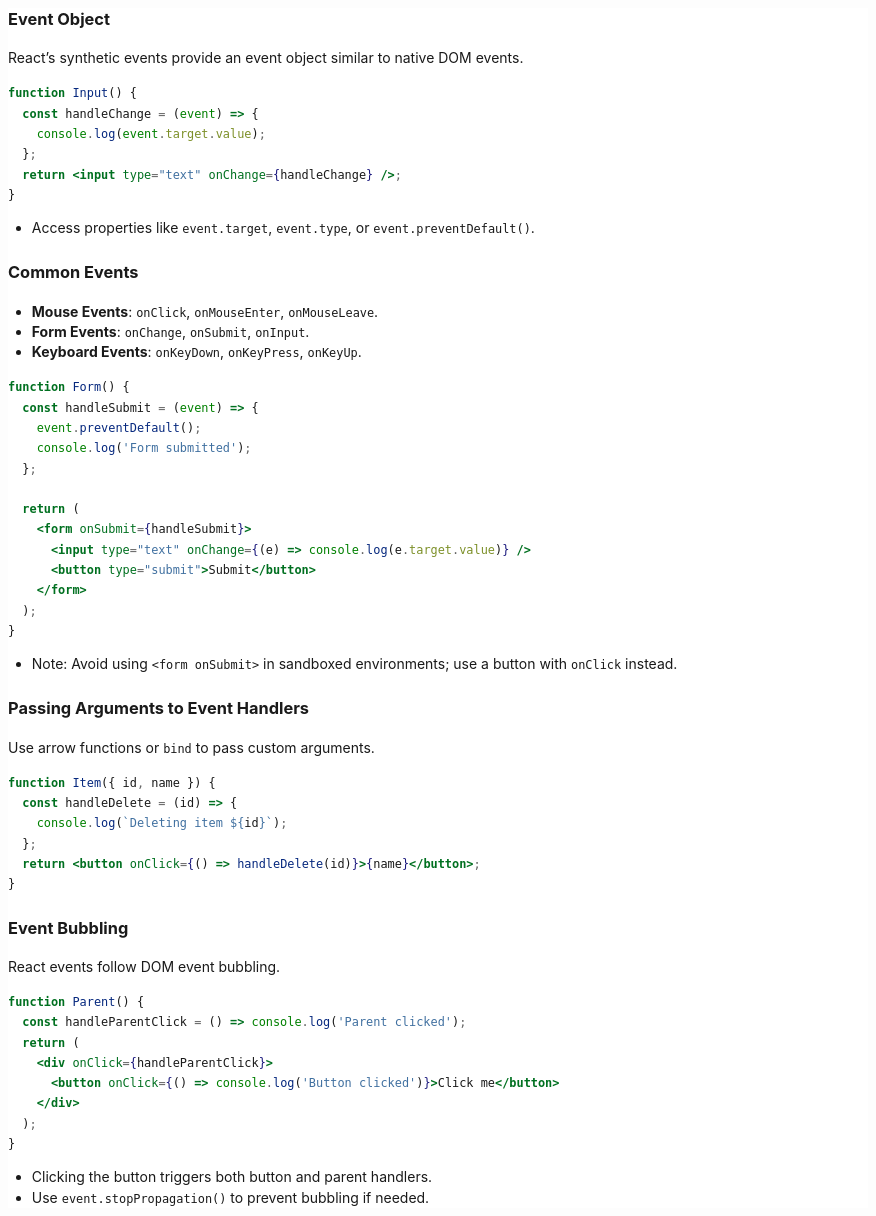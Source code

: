 ### Event Object
React’s synthetic events provide an event object similar to native DOM events.
```jsx
function Input() {
  const handleChange = (event) => {
    console.log(event.target.value);
  };
  return <input type="text" onChange={handleChange} />;
}
```
- Access properties like `event.target`, `event.type`, or `event.preventDefault()`.

### Common Events
- **Mouse Events**: `onClick`, `onMouseEnter`, `onMouseLeave`.
- **Form Events**: `onChange`, `onSubmit`, `onInput`.
- **Keyboard Events**: `onKeyDown`, `onKeyPress`, `onKeyUp`.
```jsx
function Form() {
  const handleSubmit = (event) => {
    event.preventDefault();
    console.log('Form submitted');
  };

  return (
    <form onSubmit={handleSubmit}>
      <input type="text" onChange={(e) => console.log(e.target.value)} />
      <button type="submit">Submit</button>
    </form>
  );
}
```
- Note: Avoid using `<form onSubmit>` in sandboxed environments; use a button with `onClick` instead.

### Passing Arguments to Event Handlers
Use arrow functions or `bind` to pass custom arguments.
```jsx
function Item({ id, name }) {
  const handleDelete = (id) => {
    console.log(`Deleting item ${id}`);
  };
  return <button onClick={() => handleDelete(id)}>{name}</button>;
}
```

### Event Bubbling
React events follow DOM event bubbling.
```jsx
function Parent() {
  const handleParentClick = () => console.log('Parent clicked');
  return (
    <div onClick={handleParentClick}>
      <button onClick={() => console.log('Button clicked')}>Click me</button>
    </div>
  );
}
```
- Clicking the button triggers both button and parent handlers.
- Use `event.stopPropagation()` to prevent bubbling if needed.
